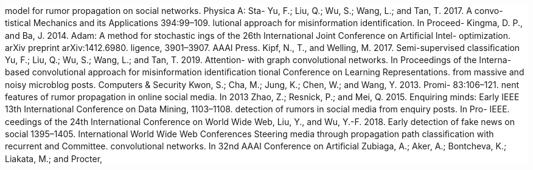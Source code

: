 model           for           rumor           propagation           on           social           networks.                     Physica            A:             Sta-                                                                  Yu,              F.;              Liu,              Q.;              Wu,              S.;              Wang,              L.;              and              Tan,              T.                            2017.                            A              convo-
tistical           Mechanics           and           its           Applications          394:99–109.                                                                                                                                    lutional              approach              for              misinformation              identiﬁcation.                             In                               Proceed-
Kingma,            D.            P.,            and            Ba,            J.                      2014.                       Adam:            A            method            for            stochastic                             ings             of             the             26th             International             Joint             Conference             on             Artiﬁcial             Intel-
optimization.                arXiv           preprint           arXiv:1412.6980.                                                                                                                                                        ligence,          3901–3907.              AAAI          Press.
Kipf,         N.,         T.,         and         Welling,         M.             2017.             Semi-supervised         classiﬁcation                                                                                               Yu,             F.;             Liu,             Q.;             Wu,             S.;             Wang,             L.;             and             Tan,             T.                         2019.                         Attention-
with          graph          convolutional          networks.              In           Proceedings           of           the           Interna-                                                                                       based                     convolutional                     approach                     for                     misinformation                     identiﬁcation
tional           Conference           on           Learning           Representations.                                                                                                                                                  from             massive             and             noisy             microblog             posts.                             Computers               &               Security
Kwon,        S.;        Cha,        M.;        Jung,        K.;        Chen,        W.;        and        Wang,        Y.          2013.          Promi-                                                                                83:106–121.
nent         features         of         rumor         propagation         in         online         social         media.             In          2013                                                                                 Zhao,           Z.;           Resnick,           P.;           and           Mei,           Q.                   2015.                   Enquiring           minds:           Early
IEEE            13th            International            Conference            on            Data            Mining,           1103–1108.                                                                                               detection              of              rumors              in              social              media              from              enquiry              posts.                           In               Pro-
IEEE.                                                                                                                                                                                                                                   ceedings          of          the          24th          International          Conference          on          World          Wide          Web,
Liu,         Y.,         and         Wu,         Y.-F.            2018.            Early         detection         of         fake         news         on         social                                                               1395–1405.                    International            World            Wide            Web            Conferences            Steering
media              through              propagation              path              classiﬁcation              with              recurrent              and                                                                              Committee.
convolutional               networks.                                In                 32nd                 AAAI                 Conference                 on                 Artiﬁcial                                               Zubiaga,               A.;               Aker,               A.;               Bontcheva,               K.;               Liakata,               M.;               and               Procter,